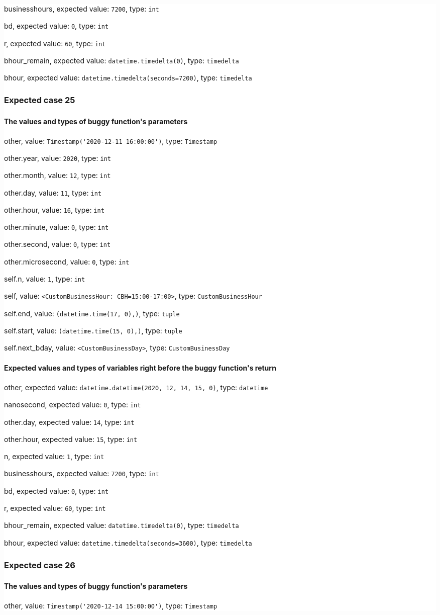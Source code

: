 businesshours, expected value: `7200`, type: `int`

bd, expected value: `0`, type: `int`

r, expected value: `60`, type: `int`

bhour_remain, expected value: `datetime.timedelta(0)`, type: `timedelta`

bhour, expected value: `datetime.timedelta(seconds=7200)`, type: `timedelta`

### Expected case 25
#### The values and types of buggy function's parameters
other, value: `Timestamp('2020-12-11 16:00:00')`, type: `Timestamp`

other.year, value: `2020`, type: `int`

other.month, value: `12`, type: `int`

other.day, value: `11`, type: `int`

other.hour, value: `16`, type: `int`

other.minute, value: `0`, type: `int`

other.second, value: `0`, type: `int`

other.microsecond, value: `0`, type: `int`

self.n, value: `1`, type: `int`

self, value: `<CustomBusinessHour: CBH=15:00-17:00>`, type: `CustomBusinessHour`

self.end, value: `(datetime.time(17, 0),)`, type: `tuple`

self.start, value: `(datetime.time(15, 0),)`, type: `tuple`

self.next_bday, value: `<CustomBusinessDay>`, type: `CustomBusinessDay`

#### Expected values and types of variables right before the buggy function's return
other, expected value: `datetime.datetime(2020, 12, 14, 15, 0)`, type: `datetime`

nanosecond, expected value: `0`, type: `int`

other.day, expected value: `14`, type: `int`

other.hour, expected value: `15`, type: `int`

n, expected value: `1`, type: `int`

businesshours, expected value: `7200`, type: `int`

bd, expected value: `0`, type: `int`

r, expected value: `60`, type: `int`

bhour_remain, expected value: `datetime.timedelta(0)`, type: `timedelta`

bhour, expected value: `datetime.timedelta(seconds=3600)`, type: `timedelta`

### Expected case 26
#### The values and types of buggy function's parameters
other, value: `Timestamp('2020-12-14 15:00:00')`, type: `Timestamp`
